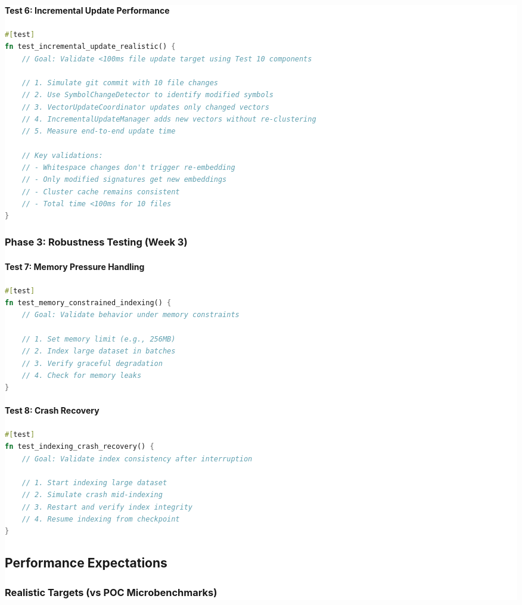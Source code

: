 #### Test 6: Incremental Update Performance
```rust
#[test]
fn test_incremental_update_realistic() {
    // Goal: Validate <100ms file update target using Test 10 components
    
    // 1. Simulate git commit with 10 file changes
    // 2. Use SymbolChangeDetector to identify modified symbols
    // 3. VectorUpdateCoordinator updates only changed vectors
    // 4. IncrementalUpdateManager adds new vectors without re-clustering
    // 5. Measure end-to-end update time
    
    // Key validations:
    // - Whitespace changes don't trigger re-embedding
    // - Only modified signatures get new embeddings
    // - Cluster cache remains consistent
    // - Total time <100ms for 10 files
}
```

### Phase 3: Robustness Testing (Week 3)

#### Test 7: Memory Pressure Handling
```rust
#[test]
fn test_memory_constrained_indexing() {
    // Goal: Validate behavior under memory constraints
    
    // 1. Set memory limit (e.g., 256MB)
    // 2. Index large dataset in batches
    // 3. Verify graceful degradation
    // 4. Check for memory leaks
}
```

#### Test 8: Crash Recovery
```rust
#[test]
fn test_indexing_crash_recovery() {
    // Goal: Validate index consistency after interruption
    
    // 1. Start indexing large dataset
    // 2. Simulate crash mid-indexing
    // 3. Restart and verify index integrity
    // 4. Resume indexing from checkpoint
}
```

## Performance Expectations

### Realistic Targets (vs POC Microbenchmarks)
